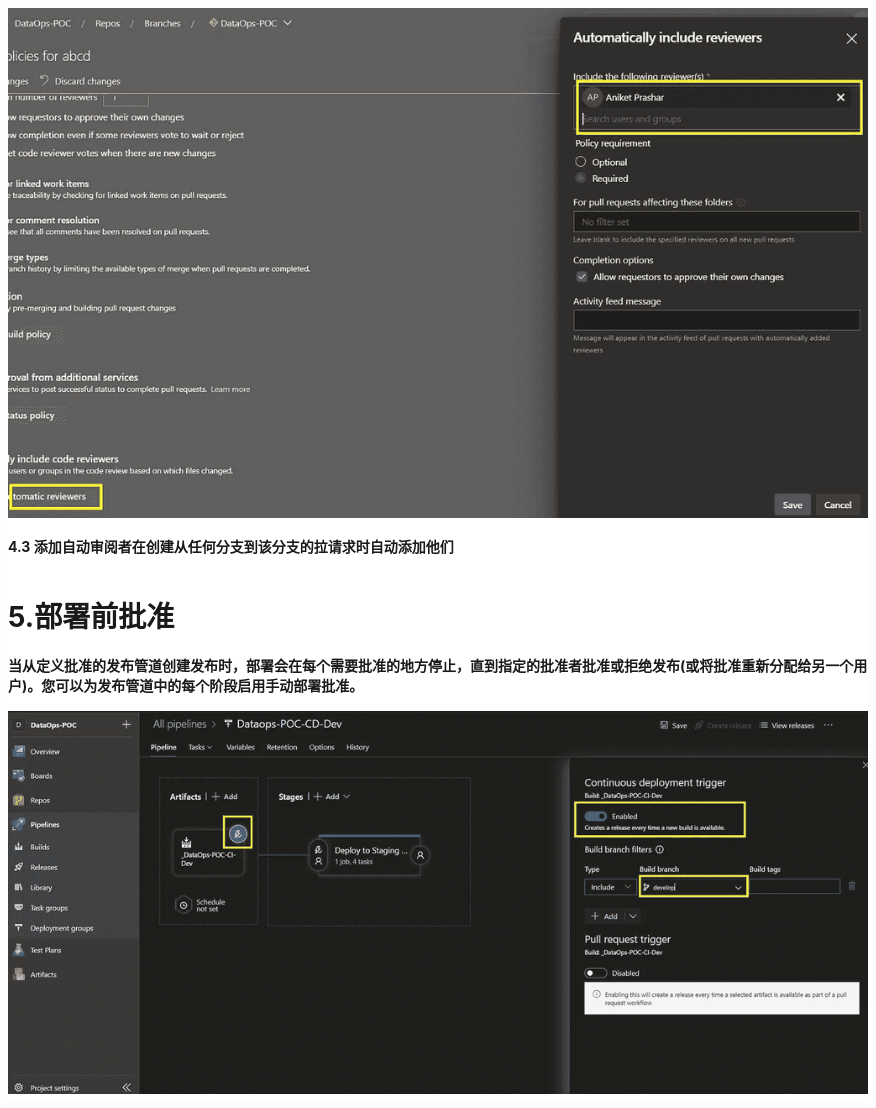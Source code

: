 **![](img/3265ab912ab5f3e325f2ffb639dad3b4.png)**

**4.3 添加自动审阅者在创建从任何分支到该分支的拉请求时自动添加他们**

# **5.部署前批准**

**当从定义批准的发布管道创建发布时，部署会在每个需要批准的地方停止，直到指定的批准者批准或拒绝发布(或将批准重新分配给另一个用户)。您可以为发布管道中的每个阶段启用手动部署批准。**

**![](img/73e8f06e775979e79c9848f302cd258f.png)**
